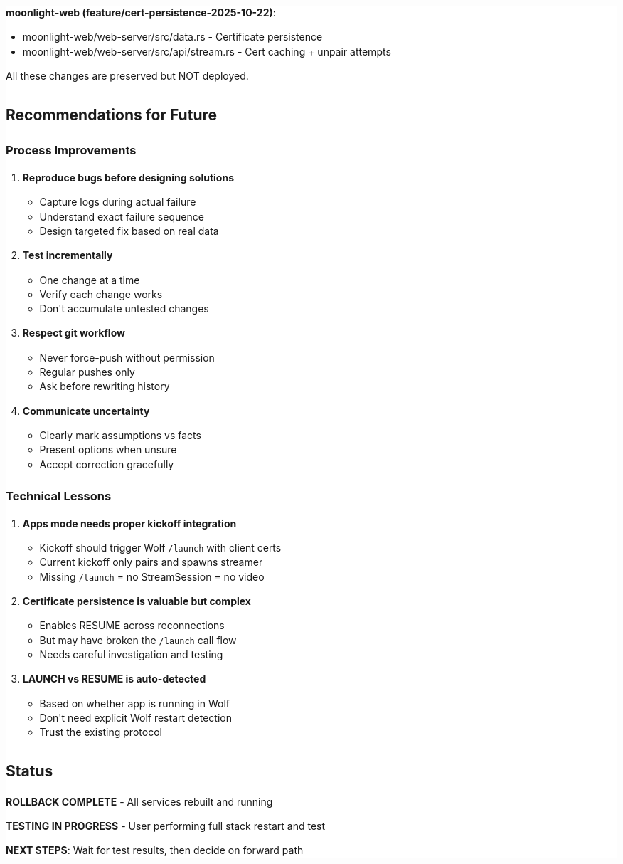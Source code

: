 **moonlight-web (feature/cert-persistence-2025-10-22)**:
- moonlight-web/web-server/src/data.rs - Certificate persistence
- moonlight-web/web-server/src/api/stream.rs - Cert caching + unpair attempts

All these changes are preserved but NOT deployed.

## Recommendations for Future

### Process Improvements

1. **Reproduce bugs before designing solutions**
   - Capture logs during actual failure
   - Understand exact failure sequence
   - Design targeted fix based on real data

2. **Test incrementally**
   - One change at a time
   - Verify each change works
   - Don't accumulate untested changes

3. **Respect git workflow**
   - Never force-push without permission
   - Regular pushes only
   - Ask before rewriting history

4. **Communicate uncertainty**
   - Clearly mark assumptions vs facts
   - Present options when unsure
   - Accept correction gracefully

### Technical Lessons

1. **Apps mode needs proper kickoff integration**
   - Kickoff should trigger Wolf `/launch` with client certs
   - Current kickoff only pairs and spawns streamer
   - Missing `/launch` = no StreamSession = no video

2. **Certificate persistence is valuable but complex**
   - Enables RESUME across reconnections
   - But may have broken the `/launch` call flow
   - Needs careful investigation and testing

3. **LAUNCH vs RESUME is auto-detected**
   - Based on whether app is running in Wolf
   - Don't need explicit Wolf restart detection
   - Trust the existing protocol

## Status

**ROLLBACK COMPLETE** - All services rebuilt and running

**TESTING IN PROGRESS** - User performing full stack restart and test

**NEXT STEPS**: Wait for test results, then decide on forward path
